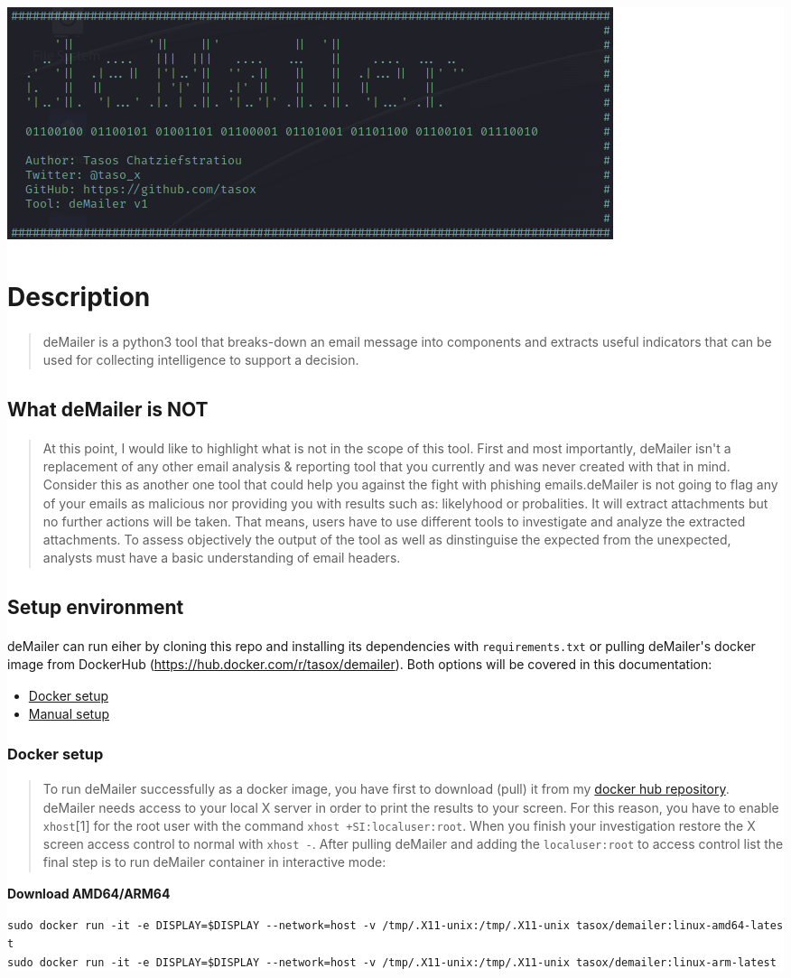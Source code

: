 ![logo](logo.png)

# Description

> deMailer is a python3 tool that breaks-down an email message into components and extracts useful indicators that can be used for collecting intelligence to support a decision.

## What deMailer is NOT

> At this point, I would like to highlight what is not in the scope of this tool. First and most importantly, deMailer isn't a replacement of any other email analysis & reporting tool that you currently and was never created with that in mind. Consider this as another one tool that could help you against the fight with phishing emails.deMailer is not going to flag any of your emails as malicious nor providing you with results such as: likelyhood or probalities. It will extract attachments but no further actions will be taken. That means, users have to use different tools to investigate and analyze the extracted attachments. To assess objectively the output of the tool as well as dinstinguise the expected from the unexpected, analysts must have a basic understanding of email headers.

## Setup environment

deMailer can run eiher by cloning this repo and installing its dependencies with ```requirements.txt``` or pulling deMailer's docker image from DockerHub (https://hub.docker.com/r/tasox/demailer). Both options will be covered in this documentation:

- [Docker setup](#docker-setup)
- [Manual setup](#manual-setup) 

### Docker setup

> To run deMailer successfully as a docker image, you have first to download (pull) it from my [docker hub repository](https://hub.docker.com/r/tasox/demailer). deMailer needs access to your local X server in order to print the results to your screen. For this reason, you have to enable ```xhost```[1] for the root user with the command ```xhost +SI:localuser:root```. When you finish your investigation restore the X screen access control to normal with ```xhost -```. After pulling deMailer and adding the ```localuser:root``` to access control list the final step is to run deMailer container in interactive mode:

**Download AMD64/ARM64**
```
sudo docker run -it -e DISPLAY=$DISPLAY --network=host -v /tmp/.X11-unix:/tmp/.X11-unix tasox/demailer:linux-amd64-latest
sudo docker run -it -e DISPLAY=$DISPLAY --network=host -v /tmp/.X11-unix:/tmp/.X11-unix tasox/demailer:linux-arm-latest
```
